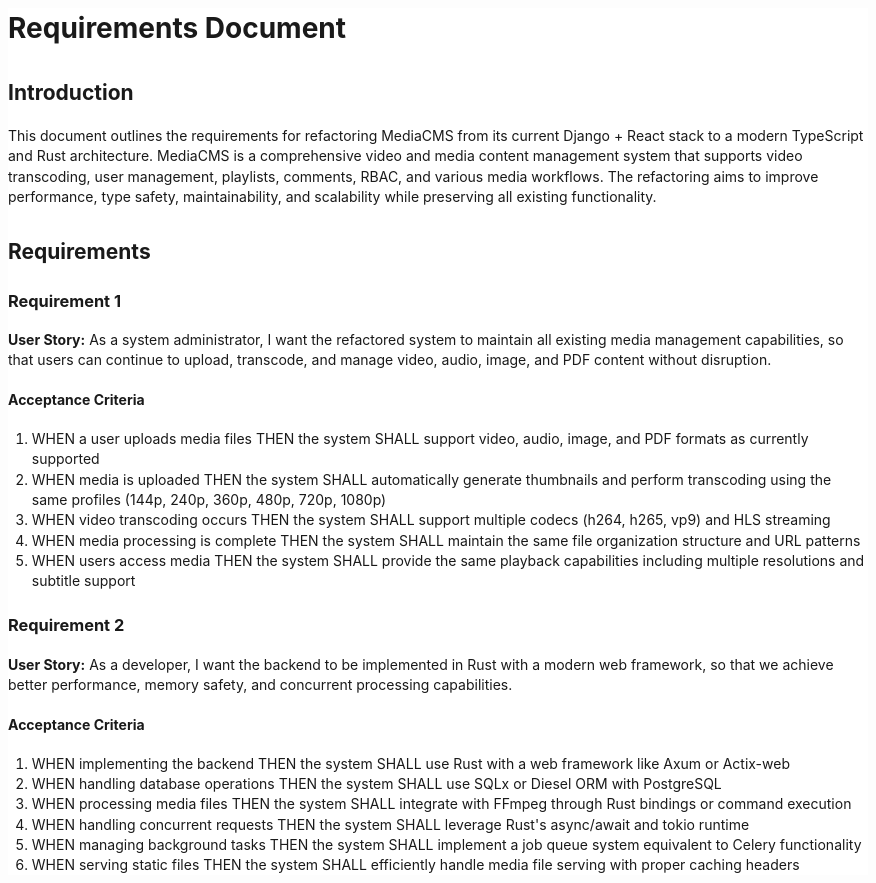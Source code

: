 # Requirements Document

## Introduction

This document outlines the requirements for refactoring MediaCMS from its current Django + React stack to a modern TypeScript and Rust architecture. MediaCMS is a comprehensive video and media content management system that supports video transcoding, user management, playlists, comments, RBAC, and various media workflows. The refactoring aims to improve performance, type safety, maintainability, and scalability while preserving all existing functionality.

## Requirements

### Requirement 1

**User Story:** As a system administrator, I want the refactored system to maintain all existing media management capabilities, so that users can continue to upload, transcode, and manage video, audio, image, and PDF content without disruption.

#### Acceptance Criteria

1. WHEN a user uploads media files THEN the system SHALL support video, audio, image, and PDF formats as currently supported
2. WHEN media is uploaded THEN the system SHALL automatically generate thumbnails and perform transcoding using the same profiles (144p, 240p, 360p, 480p, 720p, 1080p)
3. WHEN video transcoding occurs THEN the system SHALL support multiple codecs (h264, h265, vp9) and HLS streaming
4. WHEN media processing is complete THEN the system SHALL maintain the same file organization structure and URL patterns
5. WHEN users access media THEN the system SHALL provide the same playback capabilities including multiple resolutions and subtitle support

### Requirement 2

**User Story:** As a developer, I want the backend to be implemented in Rust with a modern web framework, so that we achieve better performance, memory safety, and concurrent processing capabilities.

#### Acceptance Criteria

1. WHEN implementing the backend THEN the system SHALL use Rust with a web framework like Axum or Actix-web
2. WHEN handling database operations THEN the system SHALL use SQLx or Diesel ORM with PostgreSQL
3. WHEN processing media files THEN the system SHALL integrate with FFmpeg through Rust bindings or command execution
4. WHEN handling concurrent requests THEN the system SHALL leverage Rust's async/await and tokio runtime
5. WHEN managing background tasks THEN the system SHALL implement a job queue system equivalent to Celery functionality
6. WHEN serving static files THEN the system SHALL efficiently handle media file serving with proper caching headers
